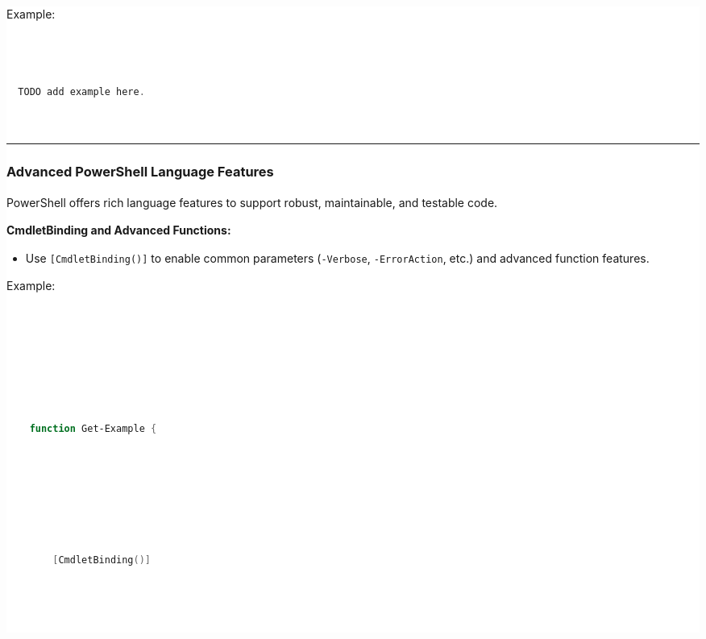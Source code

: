 
Example:

 

```PowerShell

 

  TODO add example here.

 

```

 

---

 

 

 

### Advanced PowerShell Language Features

 

PowerShell offers rich language features to support robust, maintainable, and testable code.

 

 

 

**CmdletBinding and Advanced Functions:**

 

 

 

  - Use `[CmdletBinding()]` to enable common parameters (`-Verbose`, `-ErrorAction`, etc.) and advanced function features.

 

 

 

  Example:

 

 

 

```powershell

 

 

 

    function Get-Example {

 

 

 

        [CmdletBinding()]

 

 
```
